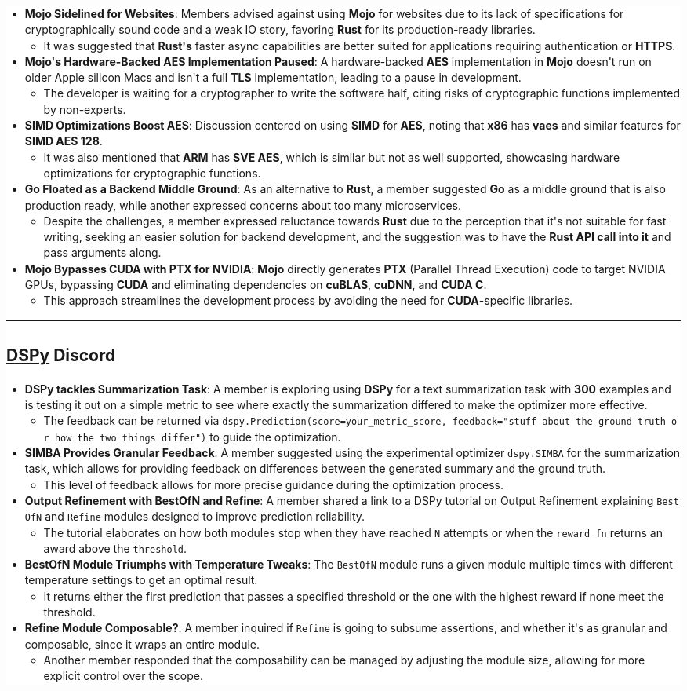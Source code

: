 - **Mojo Sidelined for Websites**: Members advised against using **Mojo** for websites due to its lack of specifications for cryptographically sound code and a weak IO story, favoring **Rust** for its production-ready libraries.
   - It was suggested that **Rust's** faster async capabilities are better suited for applications requiring authentication or **HTTPS**.
- **Mojo's Hardware-Backed AES Implementation Paused**: A hardware-backed **AES** implementation in **Mojo** doesn't run on older Apple silicon Macs and isn't a full **TLS** implementation, leading to a pause in development.
   - The developer is waiting for a cryptographer to write the software half, citing risks of cryptographic functions implemented by non-experts.
- **SIMD Optimizations Boost AES**: Discussion centered on using **SIMD** for **AES**, noting that **x86** has **vaes** and similar features for **SIMD AES 128**.
   - It was also mentioned that **ARM** has **SVE AES**, which is similar but not as well supported, showcasing hardware optimizations for cryptographic functions.
- **Go Floated as a Backend Middle Ground**: As an alternative to **Rust**, a member suggested **Go** as a middle ground that is also production ready, while another expressed concerns about too many microservices.
   - Despite the challenges, a member expressed reluctance towards **Rust** due to the perception that it's not suitable for fast writing, seeking an easier solution for backend development, and the suggestion was to have the **Rust API call into it** and pass arguments along.
- **Mojo Bypasses CUDA with PTX for NVIDIA**: **Mojo** directly generates **PTX** (Parallel Thread Execution) code to target NVIDIA GPUs, bypassing **CUDA** and eliminating dependencies on **cuBLAS**, **cuDNN**, and **CUDA C**.
   - This approach streamlines the development process by avoiding the need for **CUDA**-specific libraries.



---



## [DSPy](https://discord.com/channels/1161519468141355160) Discord

- **DSPy tackles Summarization Task**: A member is exploring using **DSPy** for a text summarization task with **300** examples and is testing it out on a simple metric to see where exactly the summarization differed to make the optimizer more effective.
   - The feedback can be returned via `dspy.Prediction(score=your_metric_score, feedback="stuff about the ground truth or how the two things differ")` to guide the optimization.
- **SIMBA Provides Granular Feedback**: A member suggested using the experimental optimizer `dspy.SIMBA` for the summarization task, which allows for providing feedback on differences between the generated summary and the ground truth.
   - This level of feedback allows for more precise guidance during the optimization process.
- **Output Refinement with BestOfN and Refine**: A member shared a link to a [DSPy tutorial on Output Refinement](https://dspy.ai/tutorials/output_refinement/best-of-n-and-refine/) explaining `BestOfN` and `Refine` modules designed to improve prediction reliability.
   - The tutorial elaborates on how both modules stop when they have reached `N` attempts or when the `reward_fn` returns an award above the `threshold`.
- **BestOfN Module Triumphs with Temperature Tweaks**: The `BestOfN` module runs a given module multiple times with different temperature settings to get an optimal result.
   - It returns either the first prediction that passes a specified threshold or the one with the highest reward if none meet the threshold.
- **Refine Module Composable?**: A member inquired if `Refine` is going to subsume assertions, and whether it's as granular and composable, since it wraps an entire module.
   - Another member responded that the composability can be managed by adjusting the module size, allowing for more explicit control over the scope.
